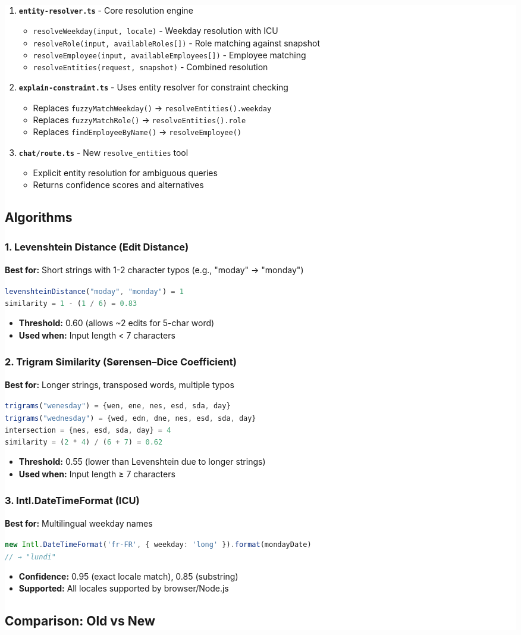 1. **`entity-resolver.ts`** - Core resolution engine
   - `resolveWeekday(input, locale)` - Weekday resolution with ICU
   - `resolveRole(input, availableRoles[])` - Role matching against snapshot
   - `resolveEmployee(input, availableEmployees[])` - Employee matching
   - `resolveEntities(request, snapshot)` - Combined resolution

2. **`explain-constraint.ts`** - Uses entity resolver for constraint checking
   - Replaces `fuzzyMatchWeekday()` → `resolveEntities().weekday`
   - Replaces `fuzzyMatchRole()` → `resolveEntities().role`
   - Replaces `findEmployeeByName()` → `resolveEmployee()`

3. **`chat/route.ts`** - New `resolve_entities` tool
   - Explicit entity resolution for ambiguous queries
   - Returns confidence scores and alternatives

## Algorithms

### 1. Levenshtein Distance (Edit Distance)
**Best for:** Short strings with 1-2 character typos (e.g., "moday" → "monday")

```typescript
levenshteinDistance("moday", "monday") = 1
similarity = 1 - (1 / 6) = 0.83
```

- **Threshold:** 0.60 (allows ~2 edits for 5-char word)
- **Used when:** Input length < 7 characters

### 2. Trigram Similarity (Sørensen–Dice Coefficient)
**Best for:** Longer strings, transposed words, multiple typos

```typescript
trigrams("wenesday") = {wen, ene, nes, esd, sda, day}
trigrams("wednesday") = {wed, edn, dne, nes, esd, sda, day}
intersection = {nes, esd, sda, day} = 4
similarity = (2 * 4) / (6 + 7) = 0.62
```

- **Threshold:** 0.55 (lower than Levenshtein due to longer strings)
- **Used when:** Input length ≥ 7 characters

### 3. Intl.DateTimeFormat (ICU)
**Best for:** Multilingual weekday names

```typescript
new Intl.DateTimeFormat('fr-FR', { weekday: 'long' }).format(mondayDate)
// → "lundi"
```

- **Confidence:** 0.95 (exact locale match), 0.85 (substring)
- **Supported:** All locales supported by browser/Node.js

## Comparison: Old vs New
